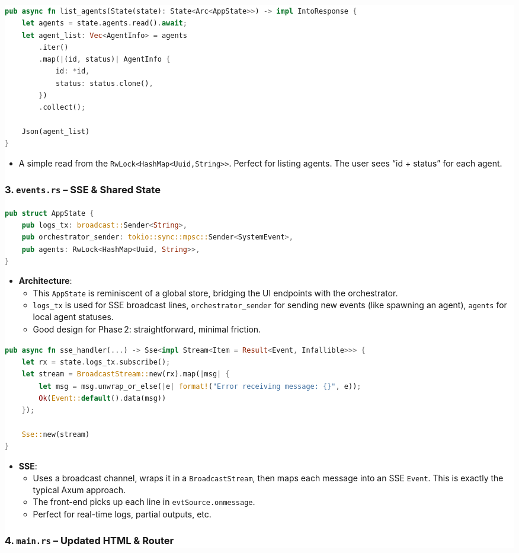 ```rust
pub async fn list_agents(State(state): State<Arc<AppState>>) -> impl IntoResponse {
    let agents = state.agents.read().await;
    let agent_list: Vec<AgentInfo> = agents
        .iter()
        .map(|(id, status)| AgentInfo {
            id: *id,
            status: status.clone(),
        })
        .collect();

    Json(agent_list)
}
```

- A simple read from the `RwLock<HashMap<Uuid,String>>`. Perfect for listing agents. The user sees “id + status” for each agent.

### 3. **`events.rs`** – SSE & Shared State

```rust
pub struct AppState {
    pub logs_tx: broadcast::Sender<String>,
    pub orchestrator_sender: tokio::sync::mpsc::Sender<SystemEvent>,
    pub agents: RwLock<HashMap<Uuid, String>>,
}
```

- **Architecture**:
  - This `AppState` is reminiscent of a global store, bridging the UI endpoints with the orchestrator.  
  - `logs_tx` is used for SSE broadcast lines, `orchestrator_sender` for sending new events (like spawning an agent), `agents` for local agent statuses.  
  - Good design for Phase 2: straightforward, minimal friction.

```rust
pub async fn sse_handler(...) -> Sse<impl Stream<Item = Result<Event, Infallible>>> {
    let rx = state.logs_tx.subscribe();
    let stream = BroadcastStream::new(rx).map(|msg| {
        let msg = msg.unwrap_or_else(|e| format!("Error receiving message: {}", e));
        Ok(Event::default().data(msg))
    });

    Sse::new(stream)
}
```

- **SSE**:
  - Uses a broadcast channel, wraps it in a `BroadcastStream`, then maps each message into an SSE `Event`. This is exactly the typical Axum approach.  
  - The front-end picks up each line in `evtSource.onmessage`.  
  - Perfect for real-time logs, partial outputs, etc.

### 4. **`main.rs`** – Updated HTML & Router
